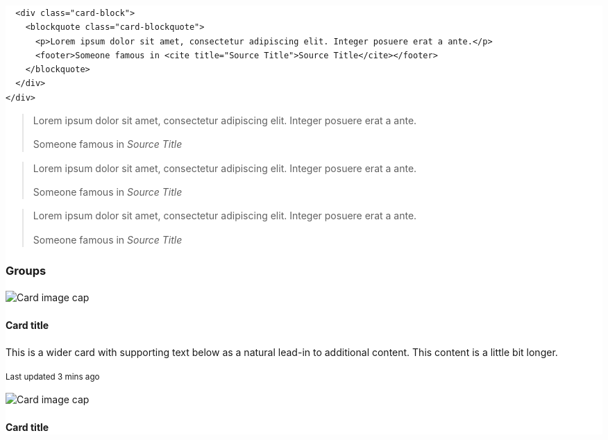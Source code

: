       <div class="card-block">
        <blockquote class="card-blockquote">
          <p>Lorem ipsum dolor sit amet, consectetur adipiscing elit. Integer posuere erat a ante.</p>
          <footer>Someone famous in <cite title="Source Title">Source Title</cite></footer>
        </blockquote>
      </div>
    </div>
  </div>
  <div class="col-lg-4">
    <div class="card card-inverse card-info text-xs-center">
      <div class="card-block">
        <blockquote class="card-blockquote">
          <p>Lorem ipsum dolor sit amet, consectetur adipiscing elit. Integer posuere erat a ante.</p>
          <footer>Someone famous in <cite title="Source Title">Source Title</cite></footer>
        </blockquote>
      </div>
    </div>
  </div>
</div>
<div class="row">
  <div class="col-lg-4">
    <div class="card card-inverse card-warning text-xs-center">
      <div class="card-block">
        <blockquote class="card-blockquote">
          <p>Lorem ipsum dolor sit amet, consectetur adipiscing elit. Integer posuere erat a ante.</p>
          <footer>Someone famous in <cite title="Source Title">Source Title</cite></footer>
        </blockquote>
      </div>
    </div>
  </div>
  <div class="col-lg-4">
    <div class="card card-inverse card-danger text-xs-center">
      <div class="card-block">
        <blockquote class="card-blockquote">
          <p>Lorem ipsum dolor sit amet, consectetur adipiscing elit. Integer posuere erat a ante.</p>
          <footer>Someone famous in <cite title="Source Title">Source Title</cite></footer>
        </blockquote>
      </div>
    </div>
  </div>
</div>











<h3 class="component-title">Groups</h3>

<div class="card-group">
  <div class="card">
    <img class="card-img-top" data-src="holder.js/100px180/" alt="Card image cap">
    <div class="card-block">
      <h4 class="card-title">Card title</h4>
      <p class="card-text">This is a wider card with supporting text below as a natural lead-in to additional content. This content is a little bit longer.</p>
      <p class="card-text"><small class="text-muted">Last updated 3 mins ago</small></p>
    </div>
  </div>
  <div class="card">
    <img class="card-img-top" data-src="holder.js/100px180/" alt="Card image cap">
    <div class="card-block">
      <h4 class="card-title">Card title</h4>